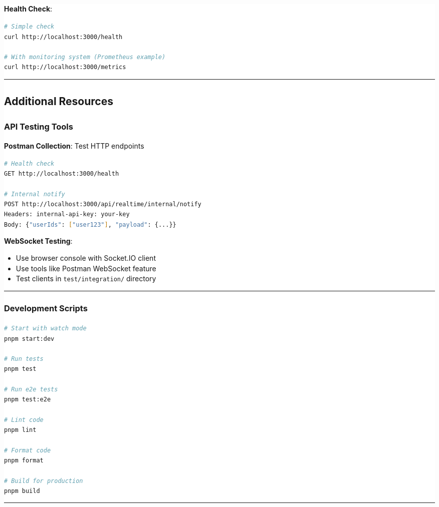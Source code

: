 **Health Check**:
```bash
# Simple check
curl http://localhost:3000/health

# With monitoring system (Prometheus example)
curl http://localhost:3000/metrics
```

---

## Additional Resources

### API Testing Tools

**Postman Collection**: Test HTTP endpoints
```bash
# Health check
GET http://localhost:3000/health

# Internal notify
POST http://localhost:3000/api/realtime/internal/notify
Headers: internal-api-key: your-key
Body: {"userIds": ["user123"], "payload": {...}}
```

**WebSocket Testing**:
- Use browser console with Socket.IO client
- Use tools like Postman WebSocket feature
- Test clients in `test/integration/` directory

---

### Development Scripts

```bash
# Start with watch mode
pnpm start:dev

# Run tests
pnpm test

# Run e2e tests
pnpm test:e2e

# Lint code
pnpm lint

# Format code
pnpm format

# Build for production
pnpm build
```

---